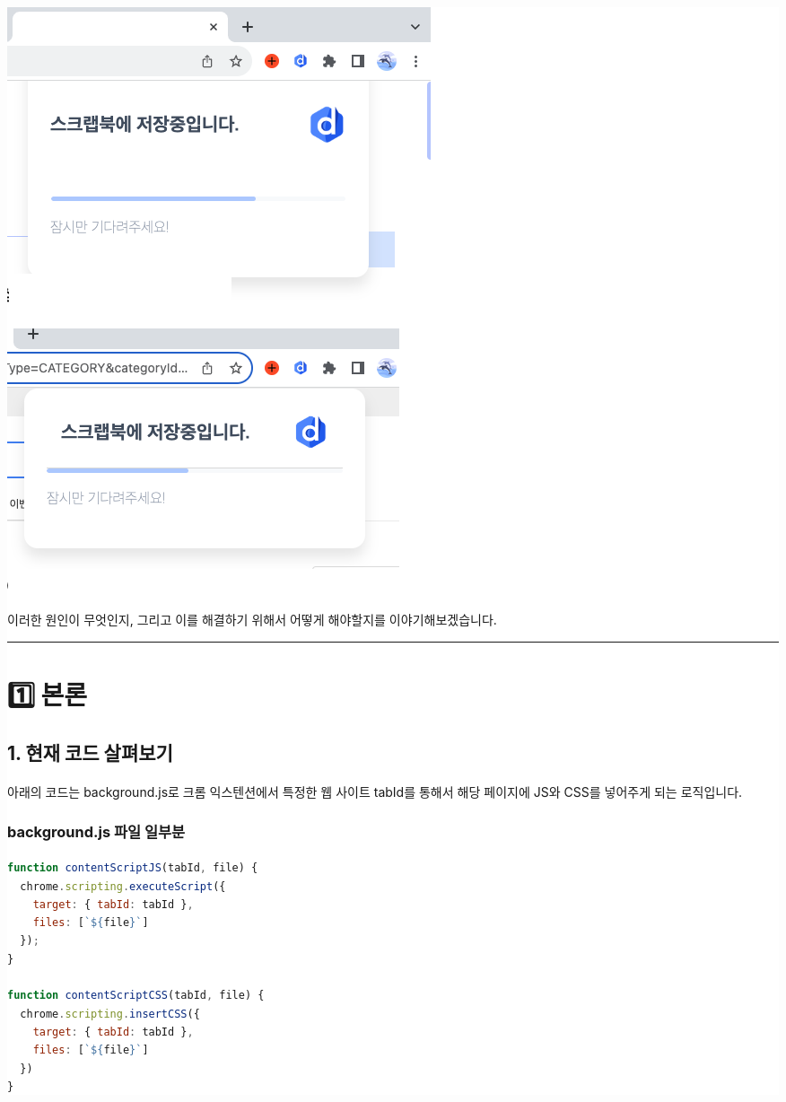 ![Alt text](/assets/img/2023-10-03/image-3.png)

![Alt text](/assets/img/2023-10-03/image-4.png)

이러한 원인이 무엇인지, 그리고 이를 해결하기 위해서 어떻게 해야할지를 이야기해보겠습니다.

---

# 1️⃣ 본론

## 1. 현재 코드 살펴보기
아래의 코드는 background.js로 크롬 익스텐션에서 특정한 웹 사이트 tabId를 통해서 해당 페이지에 JS와 CSS를 넣어주게 되는 로직입니다.

### background.js 파일 일부분

```js
function contentScriptJS(tabId, file) {
  chrome.scripting.executeScript({
    target: { tabId: tabId },
    files: [`${file}`]
  });
}

function contentScriptCSS(tabId, file) {
  chrome.scripting.insertCSS({
    target: { tabId: tabId },
    files: [`${file}`]
  })
}

```